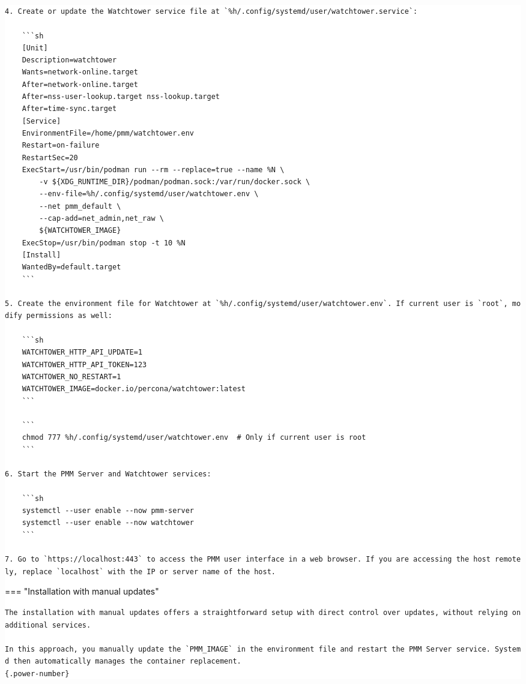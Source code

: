    4. Create or update the Watchtower service file at `%h/.config/systemd/user/watchtower.service`:
   
        ```sh
        [Unit]
        Description=watchtower
        Wants=network-online.target
        After=network-online.target
        After=nss-user-lookup.target nss-lookup.target
        After=time-sync.target
        [Service]
        EnvironmentFile=/home/pmm/watchtower.env
        Restart=on-failure
        RestartSec=20
        ExecStart=/usr/bin/podman run --rm --replace=true --name %N \
            -v ${XDG_RUNTIME_DIR}/podman/podman.sock:/var/run/docker.sock \
            --env-file=%h/.config/systemd/user/watchtower.env \
            --net pmm_default \
            --cap-add=net_admin,net_raw \
            ${WATCHTOWER_IMAGE}
        ExecStop=/usr/bin/podman stop -t 10 %N
        [Install]
        WantedBy=default.target
        ```

    5. Create the environment file for Watchtower at `%h/.config/systemd/user/watchtower.env`. If current user is `root`, modify permissions as well:
   
        ```sh
        WATCHTOWER_HTTP_API_UPDATE=1
        WATCHTOWER_HTTP_API_TOKEN=123
        WATCHTOWER_NO_RESTART=1
        WATCHTOWER_IMAGE=docker.io/percona/watchtower:latest
        ```

        ```
        chmod 777 %h/.config/systemd/user/watchtower.env  # Only if current user is root
        ```
    
    6. Start the PMM Server and Watchtower services:
   
        ```sh
        systemctl --user enable --now pmm-server
        systemctl --user enable --now watchtower
        ```

    7. Go to `https://localhost:443` to access the PMM user interface in a web browser. If you are accessing the host remotely, replace `localhost` with the IP or server name of the host.

=== "Installation with manual updates"

    The installation with manual updates offers a straightforward setup with direct control over updates, without relying on additional services. 
    
    In this approach, you manually update the `PMM_IMAGE` in the environment file and restart the PMM Server service. Systemd then automatically manages the container replacement.
    {.power-number}
